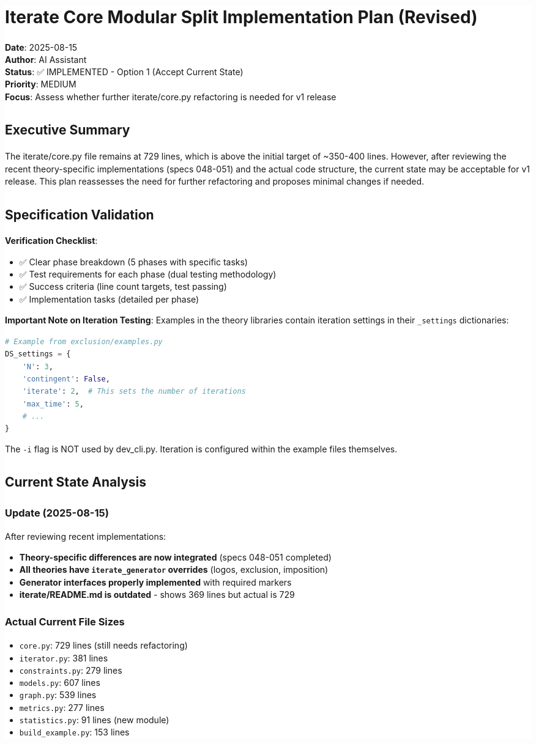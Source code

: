 # Iterate Core Modular Split Implementation Plan (Revised)

**Date**: 2025-08-15  
**Author**: AI Assistant  
**Status**: ✅ IMPLEMENTED - Option 1 (Accept Current State)  
**Priority**: MEDIUM  
**Focus**: Assess whether further iterate/core.py refactoring is needed for v1 release

## Executive Summary

The iterate/core.py file remains at 729 lines, which is above the initial target of ~350-400 lines. However, after reviewing the recent theory-specific implementations (specs 048-051) and the actual code structure, the current state may be acceptable for v1 release. This plan reassesses the need for further refactoring and proposes minimal changes if needed.

## Specification Validation

**Verification Checklist**:
- ✅ Clear phase breakdown (5 phases with specific tasks)
- ✅ Test requirements for each phase (dual testing methodology)
- ✅ Success criteria (line count targets, test passing)
- ✅ Implementation tasks (detailed per phase)

**Important Note on Iteration Testing**:
Examples in the theory libraries contain iteration settings in their `_settings` dictionaries:
```python
# Example from exclusion/examples.py
DS_settings = {
    'N': 3,
    'contingent': False,
    'iterate': 2,  # This sets the number of iterations
    'max_time': 5,
    # ...
}
```
The `-i` flag is NOT used by dev_cli.py. Iteration is configured within the example files themselves.

## Current State Analysis

### Update (2025-08-15)
After reviewing recent implementations:
- **Theory-specific differences are now integrated** (specs 048-051 completed)
- **All theories have `iterate_generator` overrides** (logos, exclusion, imposition)
- **Generator interfaces properly implemented** with required markers
- **iterate/README.md is outdated** - shows 369 lines but actual is 729

### Actual Current File Sizes
- `core.py`: 729 lines (still needs refactoring)
- `iterator.py`: 381 lines
- `constraints.py`: 279 lines  
- `models.py`: 607 lines
- `graph.py`: 539 lines
- `metrics.py`: 277 lines
- `statistics.py`: 91 lines (new module)
- `build_example.py`: 153 lines
